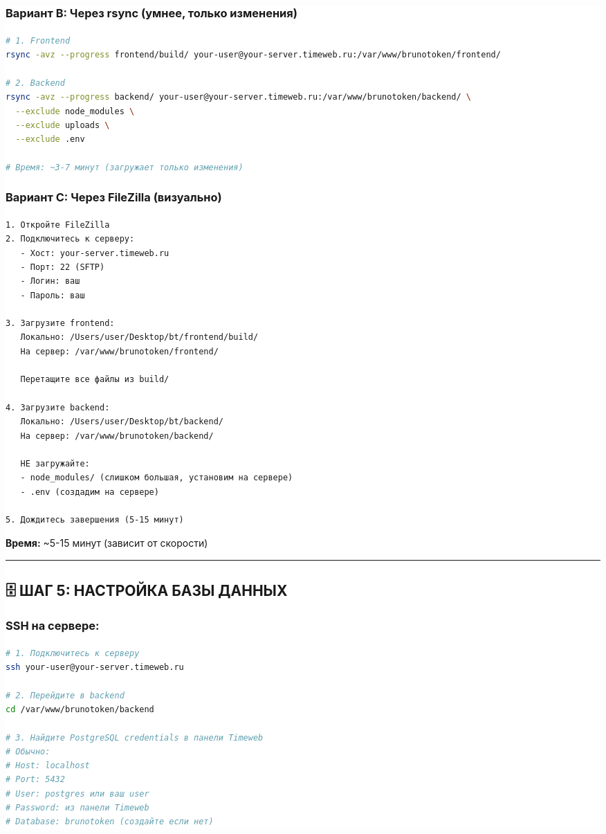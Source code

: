 ### Вариант B: Через rsync (умнее, только изменения)

```bash
# 1. Frontend
rsync -avz --progress frontend/build/ your-user@your-server.timeweb.ru:/var/www/brunotoken/frontend/

# 2. Backend
rsync -avz --progress backend/ your-user@your-server.timeweb.ru:/var/www/brunotoken/backend/ \
  --exclude node_modules \
  --exclude uploads \
  --exclude .env

# Время: ~3-7 минут (загружает только изменения)
```

### Вариант C: Через FileZilla (визуально)

```
1. Откройте FileZilla
2. Подключитесь к серверу:
   - Хост: your-server.timeweb.ru
   - Порт: 22 (SFTP)
   - Логин: ваш
   - Пароль: ваш

3. Загрузите frontend:
   Локально: /Users/user/Desktop/bt/frontend/build/
   На сервер: /var/www/brunotoken/frontend/
   
   Перетащите все файлы из build/

4. Загрузите backend:
   Локально: /Users/user/Desktop/bt/backend/
   На сервер: /var/www/brunotoken/backend/
   
   НЕ загружайте:
   - node_modules/ (слишком большая, установим на сервере)
   - .env (создадим на сервере)

5. Дождитесь завершения (5-15 минут)
```

**Время:** ~5-15 минут (зависит от скорости)

---

## 🗄️ ШАГ 5: НАСТРОЙКА БАЗЫ ДАННЫХ

### SSH на сервере:

```bash
# 1. Подключитесь к серверу
ssh your-user@your-server.timeweb.ru

# 2. Перейдите в backend
cd /var/www/brunotoken/backend

# 3. Найдите PostgreSQL credentials в панели Timeweb
# Обычно:
# Host: localhost
# Port: 5432
# User: postgres или ваш user
# Password: из панели Timeweb
# Database: brunotoken (создайте если нет)
```